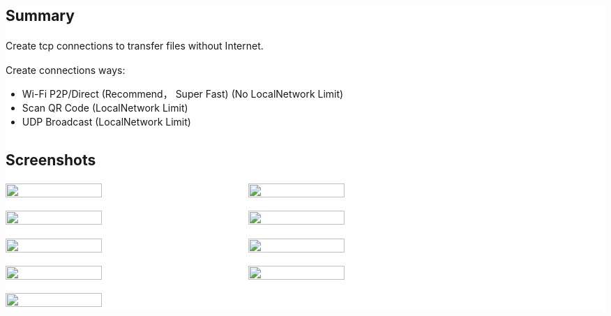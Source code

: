 

## Summary

Create tcp connections to transfer files without Internet.  
  
Create connections ways:
- Wi-Fi P2P/Direct (Recommend， Super Fast) (No LocalNetwork Limit)
- Scan QR Code (LocalNetwork Limit)
- UDP Broadcast (LocalNetwork Limit)

## Screenshots

<img src="screenshots/screenshot_1.png" height="40%" width="40%"/>  <img src="screenshots/screenshot_2.png" height="40%" width="40%"/> 

<img src="screenshots/screenshot_3.png" height="40%" width="40%"/>  <img src="screenshots/screenshot_4.png" height="40%" width="40%"/> 

<img src="screenshots/screenshot_5.png" height="40%" width="40%"/>  <img src="screenshots/screenshot_6.png" height="40%" width="40%"/> 

<img src="screenshots/screenshot_8.png" height="40%" width="40%"/>  <img src="screenshots/screenshot_9.png" height="40%" width="40%"/>

<img src="screenshots/screenshot_7.png" height="40%" width="40%"/>

